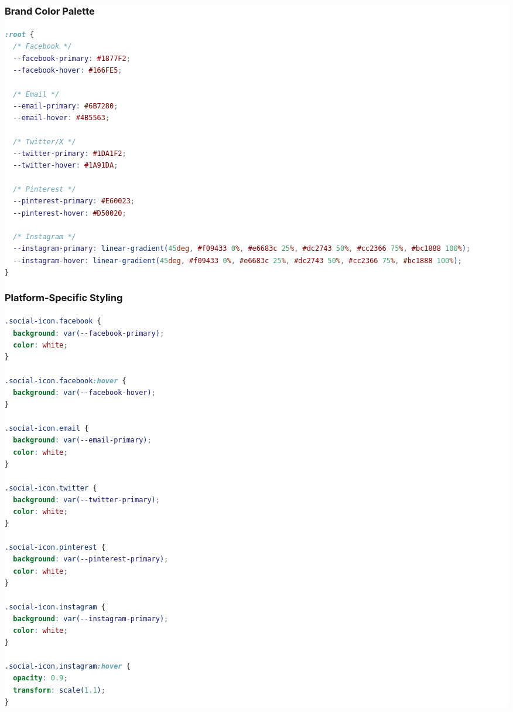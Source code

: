 ### Brand Color Palette
```css
:root {
  /* Facebook */
  --facebook-primary: #1877F2;
  --facebook-hover: #166FE5;
  
  /* Email */
  --email-primary: #6B7280;
  --email-hover: #4B5563;
  
  /* Twitter/X */
  --twitter-primary: #1DA1F2;
  --twitter-hover: #1A91DA;
  
  /* Pinterest */
  --pinterest-primary: #E60023;
  --pinterest-hover: #D50020;
  
  /* Instagram */
  --instagram-primary: linear-gradient(45deg, #f09433 0%, #e6683c 25%, #dc2743 50%, #cc2366 75%, #bc1888 100%);
  --instagram-hover: linear-gradient(45deg, #f09433 0%, #e6683c 25%, #dc2743 50%, #cc2366 75%, #bc1888 100%);
}
```

### Platform-Specific Styling
```css
.social-icon.facebook {
  background: var(--facebook-primary);
  color: white;
}

.social-icon.facebook:hover {
  background: var(--facebook-hover);
}

.social-icon.email {
  background: var(--email-primary);
  color: white;
}

.social-icon.twitter {
  background: var(--twitter-primary);
  color: white;
}

.social-icon.pinterest {
  background: var(--pinterest-primary);
  color: white;
}

.social-icon.instagram {
  background: var(--instagram-primary);
  color: white;
}

.social-icon.instagram:hover {
  opacity: 0.9;
  transform: scale(1.1);
}
```
